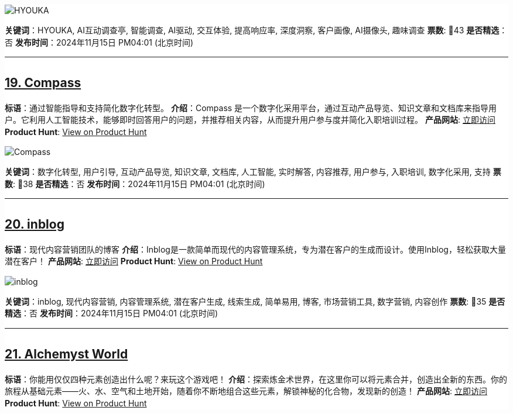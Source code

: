 ![HYOUKA](https://ph-files.imgix.net/ffed1c2e-83fc-4339-8271-9cde497bd26c.png?auto=format&fit=crop&frame=1&h=512&w=1024)

**关键词**：HYOUKA, AI互动调查亭, 智能调查, AI驱动, 交互体验, 提高响应率, 深度洞察, 客户画像, AI摄像头, 趣味调查
**票数**: 🔺43
**是否精选**：否
**发布时间**：2024年11月15日 PM04:01 (北京时间)

---

## [19. Compass](https://www.producthunt.com/posts/compass-13?utm_campaign=producthunt-api&utm_medium=api-v2&utm_source=Application%3A+decohack+%28ID%3A+131684%29)
**标语**：通过智能指导和支持简化数字化转型。
**介绍**：Compass 是一个数字化采用平台，通过互动产品导览、知识文章和文档库来指导用户。它利用人工智能技术，能够即时回答用户的问题，并推荐相关内容，从而提升用户参与度并简化入职培训过程。
**产品网站**: [立即访问](https://www.producthunt.com/r/C2545URZMY36KA?utm_campaign=producthunt-api&utm_medium=api-v2&utm_source=Application%3A+decohack+%28ID%3A+131684%29)
**Product Hunt**: [View on Product Hunt](https://www.producthunt.com/posts/compass-13?utm_campaign=producthunt-api&utm_medium=api-v2&utm_source=Application%3A+decohack+%28ID%3A+131684%29)

![Compass](https://ph-files.imgix.net/b5267732-a89b-4cf0-b29a-53c1053144c2.png?auto=format&fit=crop&frame=1&h=512&w=1024)

**关键词**：数字化转型, 用户引导, 互动产品导览, 知识文章, 文档库, 人工智能, 实时解答, 内容推荐, 用户参与, 入职培训, 数字化采用, 支持
**票数**: 🔺38
**是否精选**：否
**发布时间**：2024年11月15日 PM04:01 (北京时间)

---

## [20. inblog](https://www.producthunt.com/posts/inblog?utm_campaign=producthunt-api&utm_medium=api-v2&utm_source=Application%3A+decohack+%28ID%3A+131684%29)
**标语**：现代内容营销团队的博客
**介绍**：Inblog是一款简单而现代的内容管理系统，专为潜在客户的生成而设计。使用Inblog，轻松获取大量潜在客户！
**产品网站**: [立即访问](https://www.producthunt.com/r/6JNYRWJOQZLDE6?utm_campaign=producthunt-api&utm_medium=api-v2&utm_source=Application%3A+decohack+%28ID%3A+131684%29)
**Product Hunt**: [View on Product Hunt](https://www.producthunt.com/posts/inblog?utm_campaign=producthunt-api&utm_medium=api-v2&utm_source=Application%3A+decohack+%28ID%3A+131684%29)

![inblog](https://ph-files.imgix.net/7dbe2815-517f-4d78-b4b1-bf56c8f699ec.png?auto=format&fit=crop&frame=1&h=512&w=1024)

**关键词**：inblog, 现代内容营销, 内容管理系统, 潜在客户生成, 线索生成, 简单易用, 博客, 市场营销工具, 数字营销, 内容创作
**票数**: 🔺35
**是否精选**：否
**发布时间**：2024年11月15日 PM04:01 (北京时间)

---

## [21. Alchemyst World](https://www.producthunt.com/posts/alchemyst-world?utm_campaign=producthunt-api&utm_medium=api-v2&utm_source=Application%3A+decohack+%28ID%3A+131684%29)
**标语**：你能用仅仅四种元素创造出什么呢？来玩这个游戏吧！
**介绍**：探索炼金术世界，在这里你可以将元素合并，创造出全新的东西。你的旅程从基础元素——火、水、空气和土地开始，随着你不断地组合这些元素，解锁神秘的化合物，发现新的创造！
**产品网站**: [立即访问](https://www.producthunt.com/r/5R5JTHM2GTUKE4?utm_campaign=producthunt-api&utm_medium=api-v2&utm_source=Application%3A+decohack+%28ID%3A+131684%29)
**Product Hunt**: [View on Product Hunt](https://www.producthunt.com/posts/alchemyst-world?utm_campaign=producthunt-api&utm_medium=api-v2&utm_source=Application%3A+decohack+%28ID%3A+131684%29)
